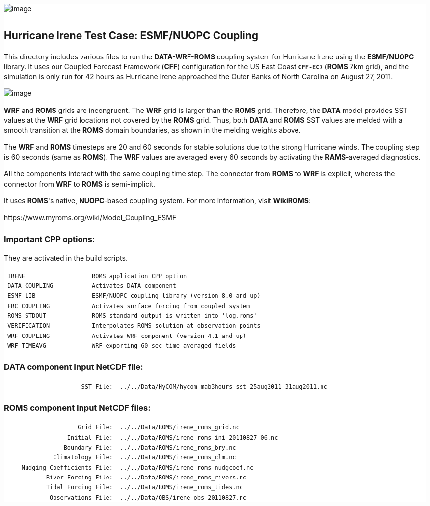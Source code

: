 <img width="600" alt="image" src="https://github.com/myroms/roms_test/assets/23062912/ad6a7ef1-1fed-4b2e-96b9-9c53615b9333">

## Hurricane Irene Test Case: ESMF/NUOPC Coupling

This directory includes various files to run the **DATA-WRF-ROMS**
coupling system for Hurricane Irene using the **ESMF/NUOPC** library. It
uses our Coupled Forecast Framework (**CFF**) configuration for the
US East Coast **`CFF-EC7`** (**ROMS** 7km grid), and the simulation is
only run for 42 hours as Hurricane Irene approached the Outer Banks
of North Carolina on August 27, 2011.

<img width="940" alt="image" src="https://github.com/myroms/roms_test/assets/23062912/43010527-1cb7-4ba0-aec4-a888f46369c4">

**WRF** and **ROMS** grids are incongruent. The **WRF** grid is
larger than the **ROMS** grid. Therefore, the **DATA** model provides
SST values at the **WRF** grid locations not covered by the **ROMS**
grid. Thus, both **DATA** and **ROMS** SST values are melded with a
smooth transition at the **ROMS** domain boundaries, as shown in the
melding weights above.

The **WRF** and **ROMS** timesteps are 20 and 60 seconds
for stable solutions due to the strong Hurricane winds.  The
coupling step is 60 seconds (same as **ROMS**).  The **WRF** values are
averaged every 60 seconds by activating the **RAMS**-averaged
diagnostics.

All the components interact with the same coupling time step.
The connector from **ROMS** to **WRF** is explicit, whereas the connector
from **WRF** to **ROMS** is semi-implicit.

It uses **ROMS**'s native, **NUOPC**-based coupling system. For more information,
visit **WikiROMS**:

https://www.myroms.org/wiki/Model_Coupling_ESMF

### Important CPP options:

They are activated in the build scripts.

  ```
   IRENE                   ROMS application CPP option
   DATA_COUPLING           Activates DATA component
   ESMF_LIB                ESMF/NUOPC coupling library (version 8.0 and up)
   FRC_COUPLING            Activates surface forcing from coupled system
   ROMS_STDOUT             ROMS standard output is written into 'log.roms'
   VERIFICATION            Interpolates ROMS solution at observation points
   WRF_COUPLING            Activates WRF component (version 4.1 and up)
   WRF_TIMEAVG             WRF exporting 60-sec time-averaged fields
  ```

### DATA component Input NetCDF file:
  ```
                        SST File:  ../../Data/HyCOM/hycom_mab3hours_sst_25aug2011_31aug2011.nc
  ```
### ROMS component Input NetCDF files:
  ```
                       Grid File:  ../../Data/ROMS/irene_roms_grid.nc
                    Initial File:  ../../Data/ROMS/irene_roms_ini_20110827_06.nc
                   Boundary File:  ../../Data/ROMS/irene_roms_bry.nc
                Climatology File:  ../../Data/ROMS/irene_roms_clm.nc
       Nudging Coefficients File:  ../../Data/ROMS/irene_roms_nudgcoef.nc
              River Forcing File:  ../../Data/ROMS/irene_roms_rivers.nc
              Tidal Forcing File:  ../../Data/ROMS/irene_roms_tides.nc
               Observations File:  ../../Data/OBS/irene_obs_20110827.nc
  ```